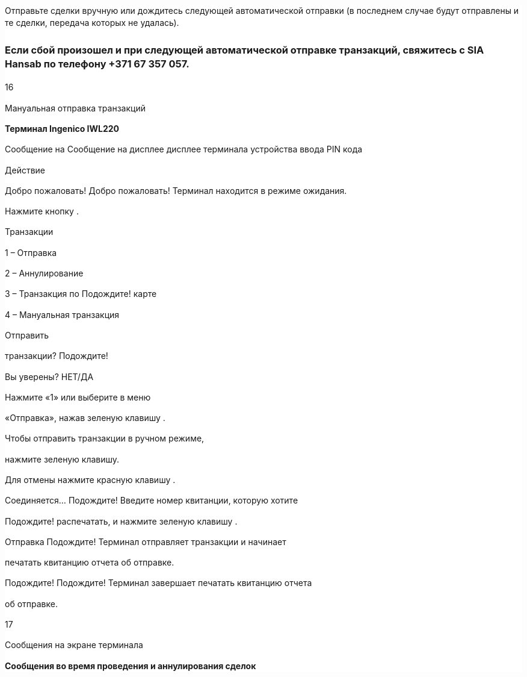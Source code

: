 Отправьте сделки вручную или дождитесь следующей автоматической отправки (в последнем случае будут отправлены и те сделки, передача которых не удалась).

### Если сбой произошел и при следующей автоматической отправке транзакций, свяжитесь с SIA Hansab по телефону +371 67 357 057.

16

Мануальная отправка транзакций

**Терминал Ingenico IWL220**

Сообщение на Сообщение на дисплее дисплее терминала устройства ввода PIN кода

Действие

Добро пожаловать! Добро пожаловать! Терминал находится в режиме ожидания.

Нажмите кнопку .

Транзакции

1 – Отправка

2 – Аннулирование

3 – Транзакция по Подождите! карте

4 – Мануальная транзакция

Отправить

транзакции? Подождите!

Вы уверены? НЕТ/ДА

Нажмите «1» или выберите в меню

«Отправка», нажав зеленую клавишу .

Чтобы отправить транзакции в ручном режиме,

нажмите зеленую клавишу.

Для отмены нажмите красную клавишу .

Соединяется… Подождите! Введите номер квитанции, которую хотите

Подождите! распечатать, и нажмите зеленую клавишу .

Отправка Подождите! Терминал отправляет транзакции и начинает

печатать квитанцию отчета об отправке.

Подождите! Подождите! Терминал завершает печатать квитанцию отчета

об отправке.

17

Сообщения на экране терминала

**Сообщения во время проведения и аннулирования сделок**
